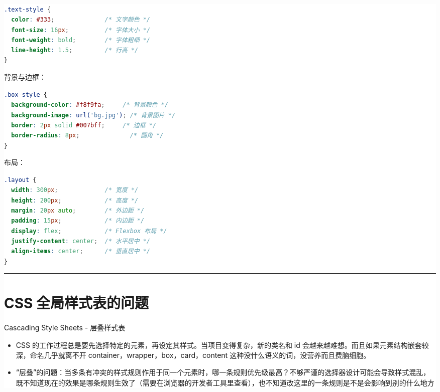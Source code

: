 ```css
.text-style {
  color: #333;              /* 文字颜色 */
  font-size: 16px;          /* 字体大小 */
  font-weight: bold;        /* 字体粗细 */
  line-height: 1.5;         /* 行高 */
}
```

背景与边框：

```css
.box-style {
  background-color: #f8f9fa;     /* 背景颜色 */
  background-image: url('bg.jpg'); /* 背景图片 */
  border: 2px solid #007bff;     /* 边框 */
  border-radius: 8px;              /* 圆角 */
}
```

</div>

<div>

布局：

```css
.layout {
  width: 300px;             /* 宽度 */
  height: 200px;            /* 高度 */
  margin: 20px auto;        /* 外边距 */
  padding: 15px;            /* 内边距 */
  display: flex;            /* Flexbox 布局 */
  justify-content: center;  /* 水平居中 */
  align-items: center;      /* 垂直居中 */
}
```

</div>

</div>

---

# CSS 全局样式表的问题

Cascading Style Sheets - 层叠样式表

<div v-click class="mt-5">

- CSS 的工作过程总是要先选择特定的元素，再设定其样式。当项目变得复杂，新的类名和 id 会越来越难想。而且如果元素结构嵌套较深，命名几乎就离不开 container，wrapper，box，card，content 这种没什么语义的词，没营养而且费脑细胞。

</div>

<div v-click class="mt-5">

- “层叠”的问题：当多条有冲突的样式规则作用于同一个元素时，哪一条规则优先级最高？不够严谨的选择器设计可能会导致样式混乱，既不知道现在的效果是哪条规则生效了（需要在浏览器的开发者工具里查看），也不知道改这里的一条规则是不是会影响到别的什么地方
